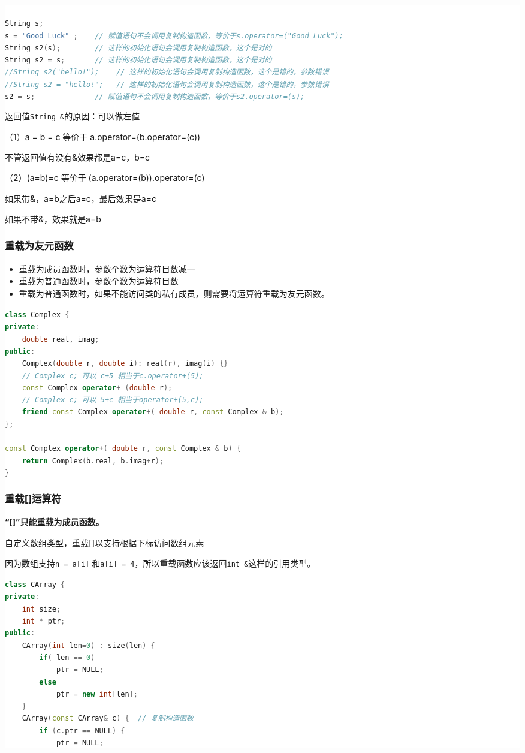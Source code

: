 ```c++

String s;
s = "Good Luck" ;    // 赋值语句不会调用复制构造函数，等价于s.operator=("Good Luck");
String s2(s);        // 这样的初始化语句会调用复制构造函数，这个是对的
String s2 = s;       // 这样的初始化语句会调用复制构造函数，这个是对的
//String s2("hello!");    // 这样的初始化语句会调用复制构造函数，这个是错的，参数错误
//String s2 = "hello!";   // 这样的初始化语句会调用复制构造函数，这个是错的，参数错误
s2 = s;              // 赋值语句不会调用复制构造函数，等价于s2.operator=(s);
```

返回值`String &`的原因：可以做左值

（1）a = b = c   等价于  a.operator=(b.operator=(c))  

不管返回值有没有&效果都是a=c，b=c

（2）(a=b)=c     等价于  (a.operator=(b)).operator=(c)

如果带&，a=b之后a=c，最后效果是a=c

如果不带&，效果就是a=b

### 重载为友元函数 ###

- 重载为成员函数时，参数个数为运算符目数减一
- 重载为普通函数时，参数个数为运算符目数
- 重载为普通函数时，如果不能访问类的私有成员，则需要将运算符重载为友元函数。

```c++
class Complex {
private:
    double real, imag;
public:
    Complex(double r, double i): real(r), imag(i) {}
    // Complex c; 可以 c+5 相当于c.operator+(5);
    const Complex operator+ (double r);
    // Complex c; 可以 5+c 相当于operator+(5,c);
    friend const Complex operator+( double r, const Complex & b);
};

const Complex operator+( double r, const Complex & b) {
    return Complex(b.real, b.imag+r);
}
```

### 重载[]运算符 ###

**“[]”只能重载为成员函数。**

自定义数组类型，重载[]以支持根据下标访问数组元素

因为数组支持`n = a[i]` 和`a[i] = 4`，所以重载函数应该返回`int &`这样的引用类型。

```c++
class CArray {
private:
    int size;
    int * ptr;
public:
    CArray(int len=0) : size(len) {
        if( len == 0)
            ptr = NULL;
        else
            ptr = new int[len];
    }
    CArray(const CArray& c) {  // 复制构造函数
        if (c.ptr == NULL) {
            ptr = NULL;
```